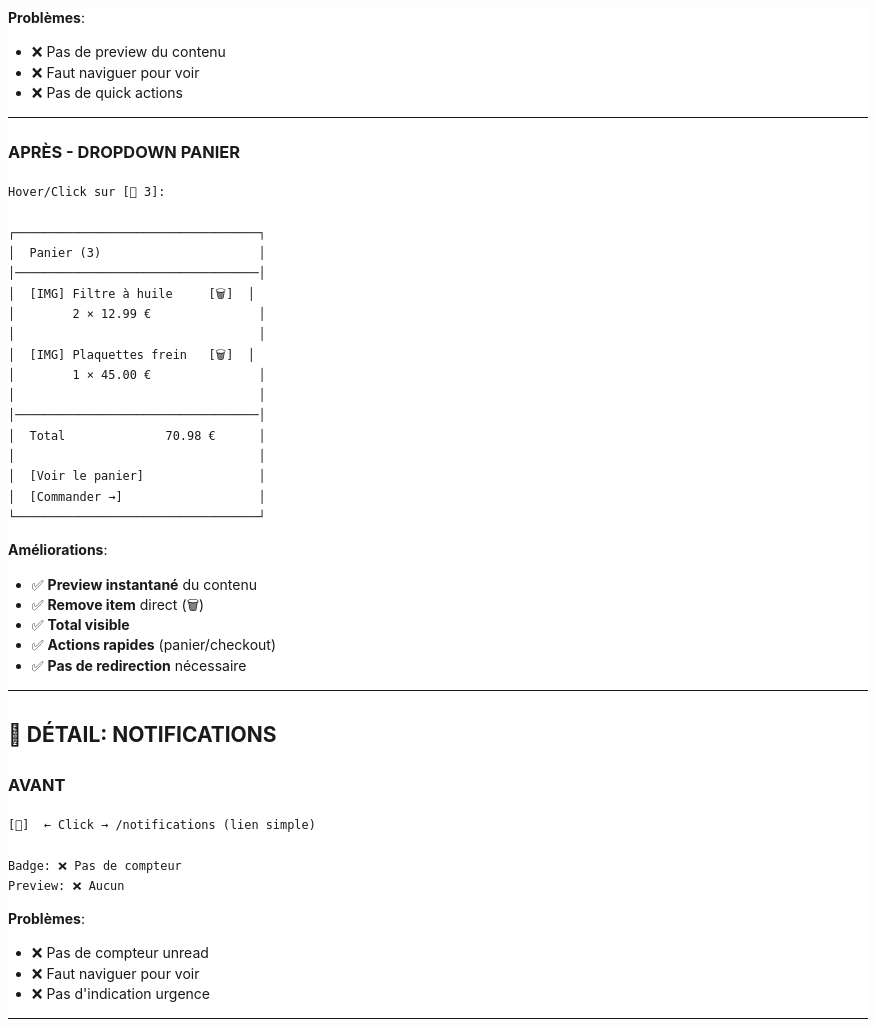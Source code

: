 **Problèmes**:
- ❌ Pas de preview du contenu
- ❌ Faut naviguer pour voir
- ❌ Pas de quick actions

---

### APRÈS - DROPDOWN PANIER
```
Hover/Click sur [🛒 3]:

┌──────────────────────────────────┐
│  Panier (3)                      │
│──────────────────────────────────│
│  [IMG] Filtre à huile     [🗑️]  │
│        2 × 12.99 €               │
│                                  │
│  [IMG] Plaquettes frein   [🗑️]  │
│        1 × 45.00 €               │
│                                  │
│──────────────────────────────────│
│  Total              70.98 €      │
│                                  │
│  [Voir le panier]                │
│  [Commander →]                   │
└──────────────────────────────────┘
```

**Améliorations**:
- ✅ **Preview instantané** du contenu
- ✅ **Remove item** direct (🗑️)
- ✅ **Total visible**
- ✅ **Actions rapides** (panier/checkout)
- ✅ **Pas de redirection** nécessaire

---

## 🔔 DÉTAIL: NOTIFICATIONS

### AVANT
```
[🔔]  ← Click → /notifications (lien simple)

Badge: ❌ Pas de compteur
Preview: ❌ Aucun
```

**Problèmes**:
- ❌ Pas de compteur unread
- ❌ Faut naviguer pour voir
- ❌ Pas d'indication urgence

---
